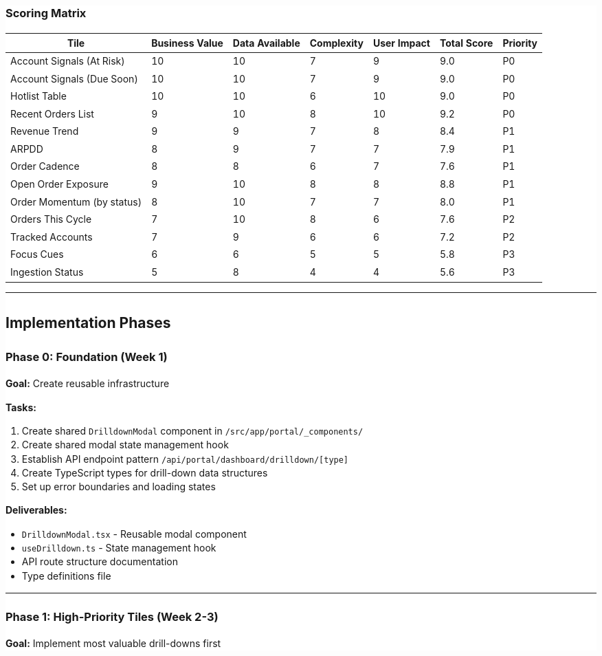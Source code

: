 ### Scoring Matrix

| Tile | Business Value | Data Available | Complexity | User Impact | Total Score | Priority |
|------|----------------|----------------|------------|-------------|-------------|----------|
| Account Signals (At Risk) | 10 | 10 | 7 | 9 | 9.0 | P0 |
| Account Signals (Due Soon) | 10 | 10 | 7 | 9 | 9.0 | P0 |
| Hotlist Table | 10 | 10 | 6 | 10 | 9.0 | P0 |
| Recent Orders List | 9 | 10 | 8 | 10 | 9.2 | P0 |
| Revenue Trend | 9 | 9 | 7 | 8 | 8.4 | P1 |
| ARPDD | 8 | 9 | 7 | 7 | 7.9 | P1 |
| Order Cadence | 8 | 8 | 6 | 7 | 7.6 | P1 |
| Open Order Exposure | 9 | 10 | 8 | 8 | 8.8 | P1 |
| Order Momentum (by status) | 8 | 10 | 7 | 7 | 8.0 | P1 |
| Orders This Cycle | 7 | 10 | 8 | 6 | 7.6 | P2 |
| Tracked Accounts | 7 | 9 | 6 | 6 | 7.2 | P2 |
| Focus Cues | 6 | 6 | 5 | 5 | 5.8 | P3 |
| Ingestion Status | 5 | 8 | 4 | 4 | 5.6 | P3 |

---

## Implementation Phases

### Phase 0: Foundation (Week 1)
**Goal:** Create reusable infrastructure

**Tasks:**
1. Create shared `DrilldownModal` component in `/src/app/portal/_components/`
2. Create shared modal state management hook
3. Establish API endpoint pattern `/api/portal/dashboard/drilldown/[type]`
4. Create TypeScript types for drill-down data structures
5. Set up error boundaries and loading states

**Deliverables:**
- `DrilldownModal.tsx` - Reusable modal component
- `useDrilldown.ts` - State management hook
- API route structure documentation
- Type definitions file

---

### Phase 1: High-Priority Tiles (Week 2-3)
**Goal:** Implement most valuable drill-downs first
